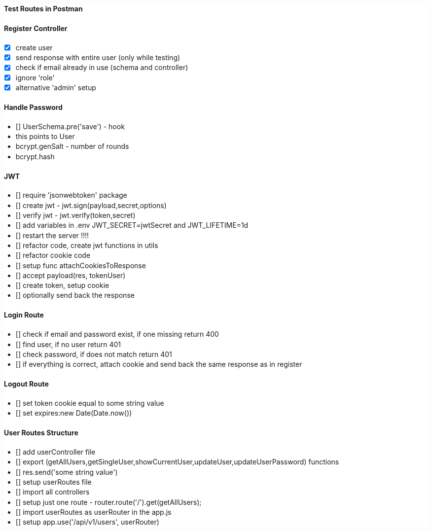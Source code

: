 #### Test Routes in Postman

#### Register Controller

- [x] create user
- [x] send response with entire user (only while testing)
- [x] check if email already in use (schema and controller)
- [x] ignore 'role'
- [x] alternative 'admin' setup

#### Handle Password

- [] UserSchema.pre('save') - hook
- this points to User
- bcrypt.genSalt - number of rounds
- bcrypt.hash

#### JWT

- [] require 'jsonwebtoken' package
- [] create jwt - jwt.sign(payload,secret,options)
- [] verify jwt - jwt.verify(token,secret)
- [] add variables in .env JWT_SECRET=jwtSecret and JWT_LIFETIME=1d
- [] restart the server !!!!
- [] refactor code, create jwt functions in utils
- [] refactor cookie code
- [] setup func attachCookiesToResponse
- [] accept payload(res, tokenUser)
- [] create token, setup cookie
- [] optionally send back the response

#### Login Route

- [] check if email and password exist, if one missing return 400
- [] find user, if no user return 401
- [] check password, if does not match return 401
- [] if everything is correct, attach cookie
  and send back the same response as in register

#### Logout Route

- [] set token cookie equal to some string value
- [] set expires:new Date(Date.now())

#### User Routes Structure

- [] add userController file
- [] export (getAllUsers,getSingleUser,showCurrentUser,updateUser,updateUserPassword) functions
- [] res.send('some string value')
- [] setup userRoutes file
- [] import all controllers
- [] setup just one route - router.route('/').get(getAllUsers);
- [] import userRoutes as userRouter in the app.js
- [] setup app.use('/api/v1/users', userRouter)
